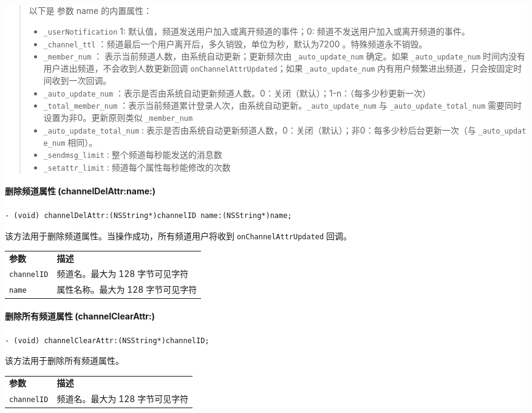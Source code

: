 

> 以下是 参数 name 的内置属性： 
>
> - `_userNotification` 1: 默认值，频道发送用户加入或离开频道的事件；0: 频道不发送用户加入或离开频道的事件。 
> - `_channel_ttl` ：频道最后一个用户离开后，多久销毁，单位为秒，默认为7200 。特殊频道永不销毁。 
> - `_member_num` ： 表示当前频道人数，由系统自动更新；更新频次由 `_auto_update_num` 确定。如果  `_auto_update_num` 时间内没有用户进出频道，不会收到人数更新回调  <code>onChannelAttrUpdated</code>；如果 `_auto_update_num` 内有用户频繁进出频道，只会按固定时间收到一次回调。
> - `_auto_update_num` ：表示是否由系统自动更新频道人数。0：关闭（默认）；1-n：（每多少秒更新一次）
> - `_total_member_num` ：表示当前频道累计登录人次，由系统自动更新。`_auto_update_num` 与 `_auto_update_total_num` 需要同时设置为非0。更新原则类似 `_member_num`
> - `_auto_update_total_num` : 表示是否由系统自动更新频道人数，0：关闭（默认）；非0：每多少秒后台更新一次（与 `_auto_update_num` 相同）。
> - `_sendmsg_limit` : 整个频道每秒能发送的消息数
> - `_setattr_limit` : 频道每个属性每秒能修改的次数


#### <a name="channeldelattr-mac"></a>删除频道属性 \(channelDelAttr:name:\)

```
- (void) channelDelAttr:(NSString*)channelID name:(NSString*)name;
```

该方法用于删除频道属性。当操作成功，所有频道用户将收到 <code>onChannelAttrUpdated</code> 回调。

<table>
<colgroup>
<col/>
<col/>
</colgroup>
<tbody>
<tr><td><strong>参数</strong></td>
<td><strong>描述</strong></td>
</tr>
<tr><td><code>channelID</code></td>
<td>频道名。最大为 128 字节可见字符</td>
</tr>
<tr><td><code>name</code></td>
<td>属性名称。最大为 128 字节可见字符</td>
</tr>
</tbody>
</table>



#### <a name="channelclearattr-mac"></a>删除所有频道属性 \(channelClearAttr:\)

```
- (void) channelClearAttr:(NSString*)channelID;
```

该方法用于删除所有频道属性。

<table>
<colgroup>
<col/>
<col/>
</colgroup>
<tbody>
<tr><td><strong>参数</strong></td>
<td><strong>描述</strong></td>
</tr>
<tr><td><code>channelID</code></td>
<td>频道名。最大为 128 字节可见字符</td>
</tr>
</tbody>
</table>
